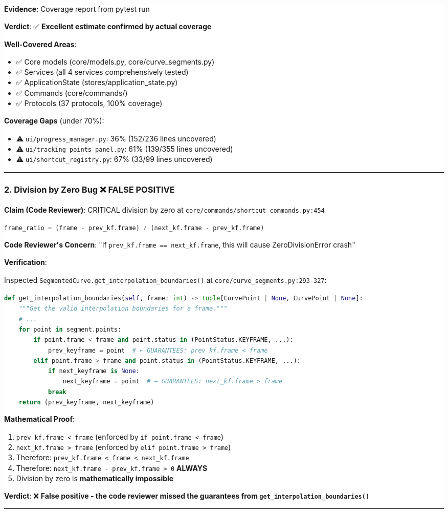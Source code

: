 **Evidence**: Coverage report from pytest run

**Verdict**: ✅ **Excellent estimate confirmed by actual coverage**

**Well-Covered Areas**:
- ✅ Core models (core/models.py, core/curve_segments.py)
- ✅ Services (all 4 services comprehensively tested)
- ✅ ApplicationState (stores/application_state.py)
- ✅ Commands (core/commands/)
- ✅ Protocols (37 protocols, 100% coverage)

**Coverage Gaps** (under 70%):
- ⚠️ `ui/progress_manager.py`: 36% (152/236 lines uncovered)
- ⚠️ `ui/tracking_points_panel.py`: 61% (139/355 lines uncovered)
- ⚠️ `ui/shortcut_registry.py`: 67% (33/99 lines uncovered)

---

### 2. Division by Zero Bug ❌ **FALSE POSITIVE**

**Claim (Code Reviewer)**: CRITICAL division by zero at `core/commands/shortcut_commands.py:454`

```python
frame_ratio = (frame - prev_kf.frame) / (next_kf.frame - prev_kf.frame)
```

**Code Reviewer's Concern**: "If `prev_kf.frame == next_kf.frame`, this will cause ZeroDivisionError crash"

**Verification**:

Inspected `SegmentedCurve.get_interpolation_boundaries()` at `core/curve_segments.py:293-327`:

```python
def get_interpolation_boundaries(self, frame: int) -> tuple[CurvePoint | None, CurvePoint | None]:
    """Get the valid interpolation boundaries for a frame."""
    # ...
    for point in segment.points:
        if point.frame < frame and point.status in (PointStatus.KEYFRAME, ...):
            prev_keyframe = point  # ← GUARANTEES: prev_kf.frame < frame
        elif point.frame > frame and point.status in (PointStatus.KEYFRAME, ...):
            if next_keyframe is None:
                next_keyframe = point  # ← GUARANTEES: next_kf.frame > frame
            break
    return (prev_keyframe, next_keyframe)
```

**Mathematical Proof**:
1. `prev_kf.frame < frame` (enforced by `if point.frame < frame`)
2. `next_kf.frame > frame` (enforced by `elif point.frame > frame`)
3. Therefore: `prev_kf.frame < frame < next_kf.frame`
4. Therefore: `next_kf.frame - prev_kf.frame > 0` **ALWAYS**
5. Division by zero is **mathematically impossible**

**Verdict**: ❌ **False positive - the code reviewer missed the guarantees from `get_interpolation_boundaries()`**

---